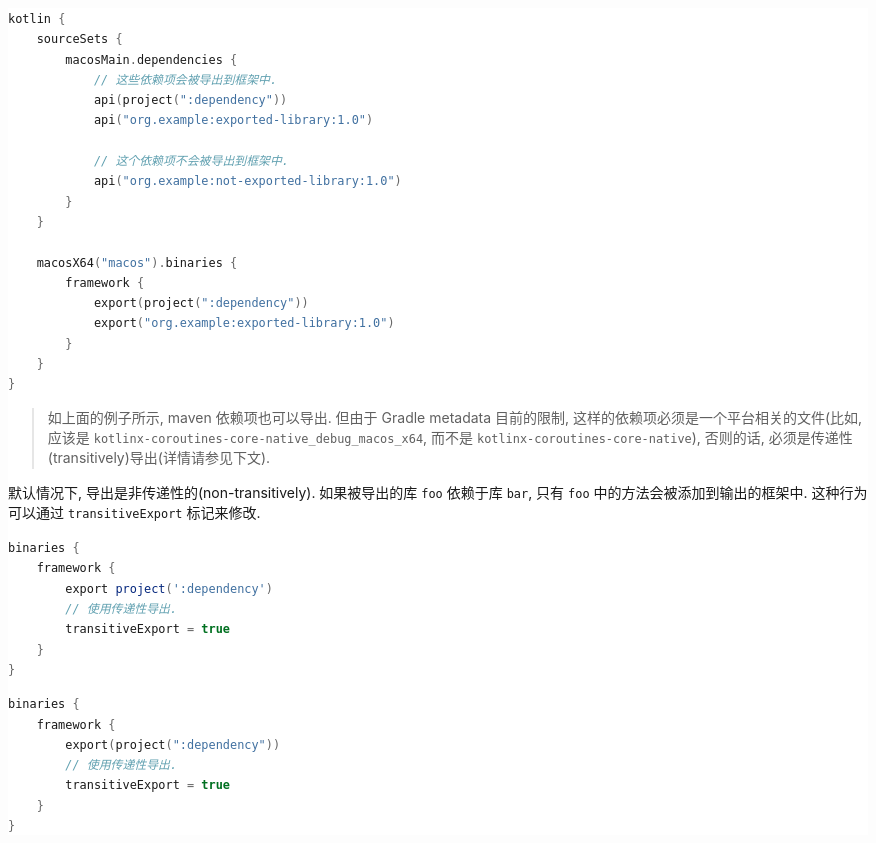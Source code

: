 ```kotlin
kotlin {
    sourceSets {
        macosMain.dependencies {
            // 这些依赖项会被导出到框架中.
            api(project(":dependency"))
            api("org.example:exported-library:1.0")

            // 这个依赖项不会被导出到框架中.
            api("org.example:not-exported-library:1.0")
        }
    }

    macosX64("macos").binaries {
        framework {
            export(project(":dependency"))
            export("org.example:exported-library:1.0")
        }
    }
}
```

</div>
</div>

> 如上面的例子所示, maven 依赖项也可以导出. 但由于 Gradle metadata 目前的限制,
这样的依赖项必须是一个平台相关的文件(比如, 应该是 `kotlinx-coroutines-core-native_debug_macos_x64`, 而不是 `kotlinx-coroutines-core-native`),
否则的话, 必须是传递性(transitively)导出(详情请参见下文).

默认情况下, 导出是非传递性的(non-transitively).
如果被导出的库 `foo` 依赖于库 `bar`, 只有 `foo` 中的方法会被添加到输出的框架中.
这种行为可以通过 `transitiveExport` 标记来修改.

<div class="multi-language-sample" data-lang="groovy">
<div class="sample" markdown="1" theme="idea" mode='groovy'>

```groovy
binaries {
    framework {
        export project(':dependency')
        // 使用传递性导出.
        transitiveExport = true
    }
}
```

</div>
</div>

<div class="multi-language-sample" data-lang="kotlin">
<div class="sample" markdown="1" theme="idea" mode='kotlin' data-highlight-only>

```kotlin
binaries {
    framework {
        export(project(":dependency"))
        // 使用传递性导出.
        transitiveExport = true
    }
}
```
